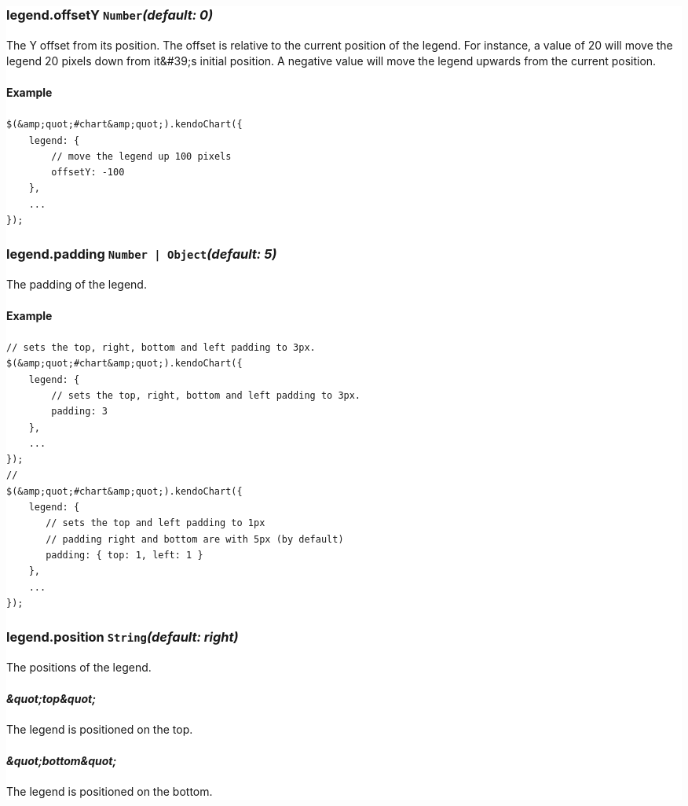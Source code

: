 ### legend.offsetY `Number`*(default: 0)*

 The Y offset from its position.  The offset is relative to the current position of the legend.
For instance, a value of 20 will move the legend 20 pixels down from it&amp;#39;s initial position.  A negative value will move the legend
upwards from the current position.

#### Example

    $(&amp;quot;#chart&amp;quot;).kendoChart({
        legend: {
            // move the legend up 100 pixels
            offsetY: -100
        },
        ...
    });

### legend.padding `Number | Object`*(default: 5)*

 The padding of the legend.

#### Example

    // sets the top, right, bottom and left padding to 3px.
    $(&amp;quot;#chart&amp;quot;).kendoChart({
        legend: {
            // sets the top, right, bottom and left padding to 3px.
            padding: 3
        },
        ...
    });
    //
    $(&amp;quot;#chart&amp;quot;).kendoChart({
        legend: {
           // sets the top and left padding to 1px
           // padding right and bottom are with 5px (by default)
           padding: { top: 1, left: 1 }
        },
        ...
    });

### legend.position `String`*(default: right)*

 The positions of the legend.


#### *&amp;quot;top&amp;quot;*

The legend is positioned on the top.

#### *&amp;quot;bottom&amp;quot;*

The legend is positioned on the bottom.
